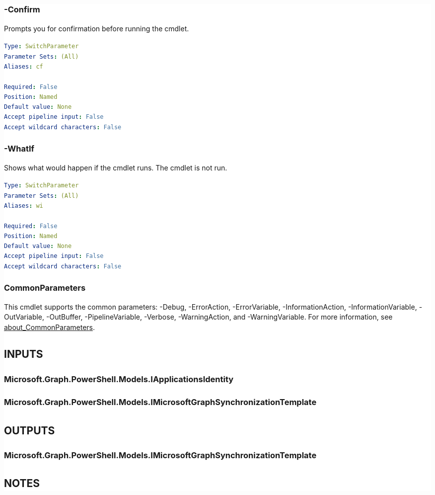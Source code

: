 ### -Confirm
Prompts you for confirmation before running the cmdlet.

```yaml
Type: SwitchParameter
Parameter Sets: (All)
Aliases: cf

Required: False
Position: Named
Default value: None
Accept pipeline input: False
Accept wildcard characters: False
```

### -WhatIf
Shows what would happen if the cmdlet runs.
The cmdlet is not run.

```yaml
Type: SwitchParameter
Parameter Sets: (All)
Aliases: wi

Required: False
Position: Named
Default value: None
Accept pipeline input: False
Accept wildcard characters: False
```

### CommonParameters
This cmdlet supports the common parameters: -Debug, -ErrorAction, -ErrorVariable, -InformationAction, -InformationVariable, -OutVariable, -OutBuffer, -PipelineVariable, -Verbose, -WarningAction, and -WarningVariable. For more information, see [about_CommonParameters](http://go.microsoft.com/fwlink/?LinkID=113216).

## INPUTS

### Microsoft.Graph.PowerShell.Models.IApplicationsIdentity
### Microsoft.Graph.PowerShell.Models.IMicrosoftGraphSynchronizationTemplate
## OUTPUTS

### Microsoft.Graph.PowerShell.Models.IMicrosoftGraphSynchronizationTemplate
## NOTES

